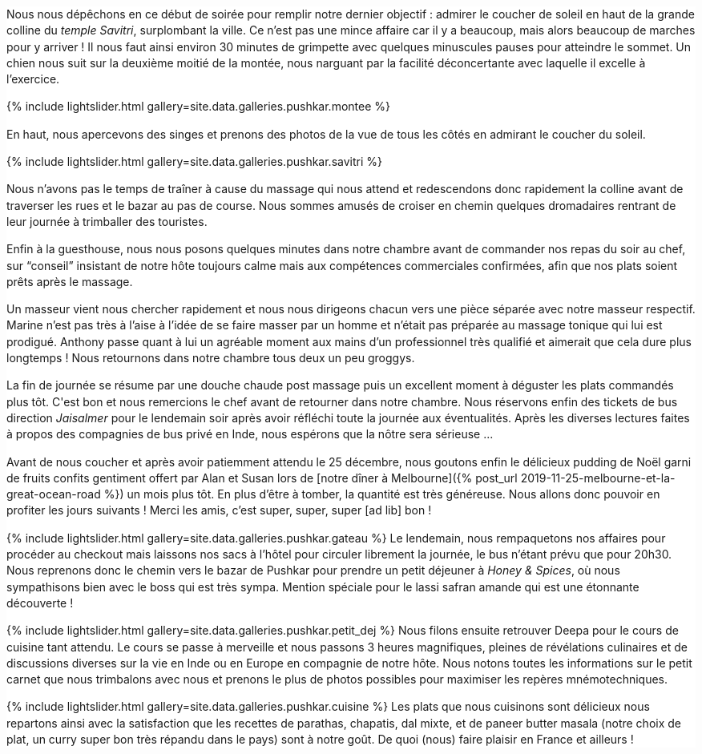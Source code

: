 Nous nous dépêchons en ce début de soirée pour remplir notre dernier objectif : admirer le coucher de soleil en haut de la grande colline du *temple Savitri*, surplombant la ville. Ce n’est pas une mince affaire car il y a beaucoup, mais alors beaucoup de marches pour y arriver ! Il nous faut ainsi environ 30 minutes de grimpette avec quelques minuscules pauses pour atteindre le sommet. Un chien nous suit sur la deuxième moitié de la montée, nous narguant par la facilité déconcertante avec laquelle il excelle à l’exercice.

{% include lightslider.html gallery=site.data.galleries.pushkar.montee %}

En haut, nous apercevons des singes et prenons des photos de la vue de tous les côtés en admirant le coucher du soleil. 

{% include lightslider.html gallery=site.data.galleries.pushkar.savitri %}

Nous n’avons pas le temps de traîner à cause du massage qui nous attend et redescendons donc rapidement la colline avant de traverser les rues et le bazar au pas de course. Nous sommes amusés de croiser en chemin quelques dromadaires rentrant de leur journée à trimballer des touristes.

Enfin à la guesthouse, nous nous posons quelques minutes dans notre chambre avant de commander nos repas du soir au chef, sur “conseil” insistant de notre hôte toujours calme mais aux compétences commerciales confirmées, afin que nos plats soient prêts après le massage.

Un masseur vient nous chercher rapidement et nous nous dirigeons chacun vers une pièce séparée avec notre masseur respectif. Marine n’est pas très à l’aise à l’idée de se faire masser par un homme et n’était pas préparée au massage tonique qui lui est prodigué. Anthony passe quant à lui un agréable moment aux mains d’un professionnel très qualifié et aimerait que cela dure plus longtemps ! Nous retournons dans notre chambre tous deux un peu groggys.

La fin de journée se résume par une douche chaude post massage puis un excellent moment à déguster les plats commandés plus tôt. C'est bon et nous remercions le chef avant de retourner dans notre chambre. Nous réservons enfin des tickets de bus direction *Jaisalmer* pour le lendemain soir après avoir réfléchi toute la journée aux éventualités. Après les diverses lectures faites à propos des compagnies de bus privé en Inde, nous espérons que la nôtre sera sérieuse ...

Avant de nous coucher et après avoir patiemment attendu le 25 décembre, nous goutons enfin le délicieux pudding de Noël garni de fruits confits gentiment offert par Alan et Susan lors de [notre dîner à Melbourne]({% post_url 2019-11-25-melbourne-et-la-great-ocean-road %}) un mois plus tôt. En plus d’être à tomber, la quantité est très généreuse. Nous allons donc pouvoir en profiter les jours suivants ! Merci les amis, c’est super, super, super [ad lib] bon !

{% include lightslider.html gallery=site.data.galleries.pushkar.gateau %}
Le lendemain, nous rempaquetons nos affaires pour procéder au checkout mais laissons nos sacs à l’hôtel pour circuler librement la journée, le bus n’étant prévu que pour 20h30. Nous reprenons donc le chemin vers le bazar de Pushkar pour prendre un petit déjeuner à *Honey & Spices*, où nous sympathisons bien avec le boss qui est très sympa. Mention spéciale pour le lassi safran amande qui est une étonnante découverte !

{% include lightslider.html gallery=site.data.galleries.pushkar.petit_dej %}
Nous filons ensuite retrouver Deepa pour le cours de cuisine tant attendu. Le cours se passe à merveille et nous passons 3 heures magnifiques, pleines de révélations culinaires et de discussions diverses sur la vie en Inde ou en Europe en compagnie de notre hôte. Nous notons toutes les informations sur le petit carnet que nous trimbalons avec nous et prenons le plus de photos possibles pour maximiser les repères mnémotechniques. 

{% include lightslider.html gallery=site.data.galleries.pushkar.cuisine %}
Les plats que nous cuisinons sont délicieux nous repartons ainsi avec la satisfaction que les recettes de parathas, chapatis, dal mixte, et de paneer butter masala (notre choix de plat, un curry super bon très répandu dans le pays) sont à notre goût. De quoi (nous) faire plaisir en France et ailleurs !
